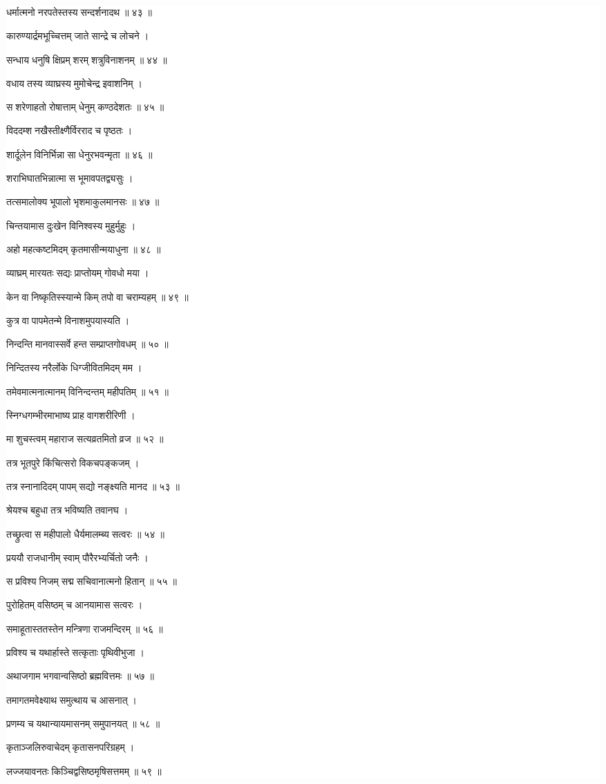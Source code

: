 धर्मात्मनो नरपतेस्तस्य सन्दर्शनादथ ॥ ४३ ॥

कारुण्यार्द्रमभूच्चित्तम् जाते सान्द्रे च लोचने ।

सन्धाय धनुषि क्षिप्रम् शरम् शत्रुविनाशनम् ॥ ४४ ॥

वधाय तस्य व्याघ्रस्य मुमोचेन्द्र इवाशनिम् ।

स शरेणाहतो रोषात्ताम् धेनुम् कण्ठदेशतः ॥ ४५ ॥

विददम्श नखैस्तीक्ष्णैर्विरराद च पृष्ठतः ।

शार्दूलेन विनिर्भिन्ना सा धेनुरभवन्मृता ॥ ४६ ॥

शराभिघातभिन्नात्मा स भूमावपतद्व्यसुः ।

तत्समालोक्य भूपालो भृशमाकुलमानसः ॥ ४७ ॥

चिन्तयामास दुःखेन विनिश्वस्य मुहुर्मुहुः ।

अहो महत्कष्टमिदम् कृतमासीन्मयाधुना ॥ ४८ ॥

व्याघ्रम् मारयतः सद्यः प्राप्तोयम् गोवधो मया ।

केन वा निष्कृतिस्स्यान्मे किम् तपो वा चराम्यहम् ॥ ४९ ॥

कुत्र वा पापमेतन्मे विनाशमुपयास्यति ।

निन्दन्ति मानवास्सर्वे हन्त सम्प्राप्तगोवधम् ॥ ५० ॥

निन्दितस्य नरैर्लोके धिग्जीवितमिदम् मम ।

तमेवमात्मनात्मानम् विनिन्दन्तम् महीपतिम् ॥ ५१ ॥

स्निग्धगम्भीरमाभाष्य प्राह वागशरीरिणी ।

मा शुचस्त्वम् महाराज सत्यव्रतमितो व्रज ॥ ५२ ॥

तत्र भूतपुरे किंचित्सरो विकचपङ्कजम् ।

तत्र स्नानादिदम् पापम् सद्यो नङ्क्ष्यति मानद ॥ ५३ ॥

श्रेयश्च बहुधा तत्र भविष्यति तवानघ ।

तच्छ्रुत्वा स महीपालो धैर्यमालम्ब्य सत्वरः ॥ ५४ ॥

प्रययौ राजधानीम् स्वाम् पौरैरभ्यर्चितो जनैः ।

स प्रविश्य निजम् सद्म सचिवानात्मनो हितान् ॥ ५५ ॥

पुरोहितम् वसिष्ठम् च आनयामास सत्वरः ।

समाहूतास्ततस्तेन मन्त्रिणा राजमन्दिरम् ॥ ५६ ॥

प्रविश्य च यथार्हास्ते सत्कृताः पृथिवीभुजा ।

अथाजगाम भगवान्वसिष्ठो ब्रह्मवित्तमः ॥ ५७ ॥

तमागतमवेक्ष्याथ समुत्थाय च आसनात् ।

प्रणम्य च यथान्यायमासनम् समुपानयत् ॥ ५८ ॥

कृताञ्जलिरुवाचेदम् कृतासनपरिग्रहम् ।

लज्जयावनतः किञ्चिद्वसिष्ठमृषिसत्तमम् ॥ ५९ ॥
